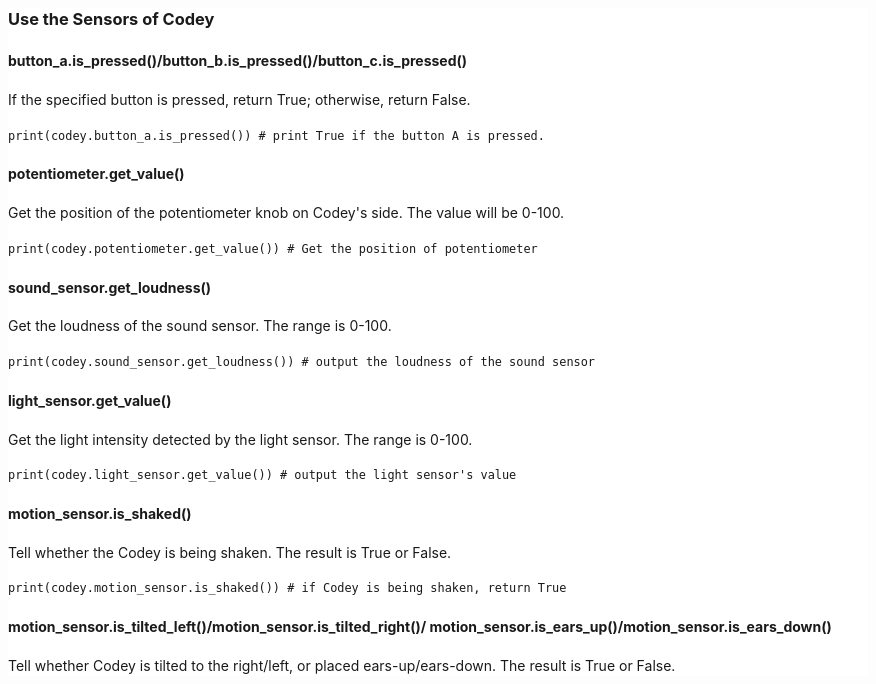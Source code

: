 ### Use the Sensors of Codey <a id="use-the-sensors-of-codey"></a>

#### button\_a.is\_pressed\(\)/button\_b.is\_pressed\(\)/button\_c.is\_pressed\(\) <a id="buttonaispressedbuttonbispressedbuttoncispressed"></a>

If the specified button is pressed, return True; otherwise, return False.

```text
print(codey.button_a.is_pressed()) # print True if the button A is pressed.
```

#### potentiometer.get\_value\(\) <a id="potentiometergetvalue"></a>

Get the position of the potentiometer knob on Codey's side. The value will be 0-100.

```text
print(codey.potentiometer.get_value()) # Get the position of potentiometer
```

#### sound\_sensor.get\_loudness\(\) <a id="soundsensorgetloudness"></a>

Get the loudness of the sound sensor. The range is 0-100.

```text
print(codey.sound_sensor.get_loudness()) # output the loudness of the sound sensor
```

#### light\_sensor.get\_value\(\) <a id="lightsensorgetvalue"></a>

Get the light intensity detected by the light sensor. The range is 0-100.

```text
print(codey.light_sensor.get_value()) # output the light sensor's value
```

#### motion\_sensor.is\_shaked\(\) <a id="motionsensorisshaked"></a>

Tell whether the Codey is being shaken. The result is True or False.

```text
print(codey.motion_sensor.is_shaked()) # if Codey is being shaken, return True
```

#### motion\_sensor.is\_tilted\_left\(\)/motion\_sensor.is\_tilted\_right\(\)/ motion\_sensor.is\_ears\_up\(\)/motion\_sensor.is\_ears\_down\(\) <a id="motionsensoristiltedleftmotionsensoristiltedrightmotionsensorisearsupmotionsensorisearsdown"></a>

Tell whether Codey is tilted to the right/left, or placed ears-up/ears-down. The result is True or False.
